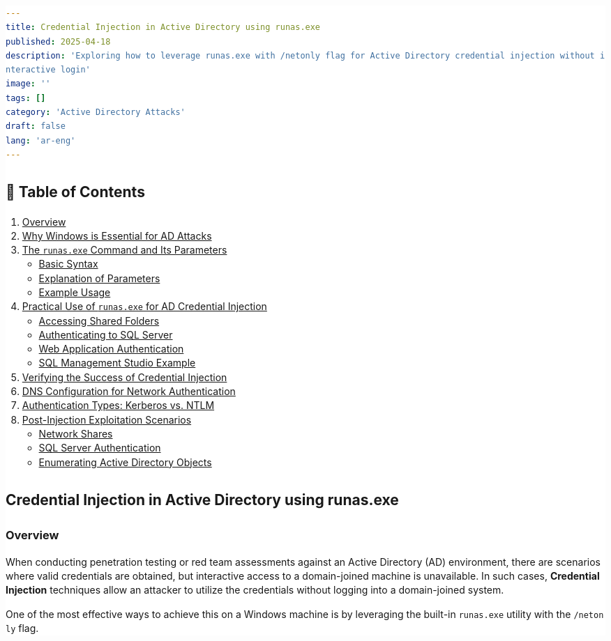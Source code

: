 ```yaml
---
title: Credential Injection in Active Directory using runas.exe  
published: 2025-04-18
description: 'Exploring how to leverage runas.exe with /netonly flag for Active Directory credential injection without interactive login'  
image: ''
tags: []
category: 'Active Directory Attacks'
draft: false 
lang: 'ar-eng'
---
```



## 📑 **Table of Contents**

1. [Overview](#overview)  
2. [Why Windows is Essential for AD Attacks](#why-windows-is-essential-for-ad-attacks)  
3. [The `runas.exe` Command and Its Parameters](#2-the-runasexe-command-and-its-parameters)  
    - [Basic Syntax](#basic-syntax)  
    - [Explanation of Parameters](#explanation-of-parameters)  
    - [Example Usage](#example-)  
4. [Practical Use of `runas.exe` for AD Credential Injection](#3-practical-use-of-runasexe-for-ad-credential-injection)  
    - [Accessing Shared Folders](#accessing-shared-folders)  
    - [Authenticating to SQL Server](#authenticating-to-sql-server)  
    - [Web Application Authentication](#web-application-authentication)  
    - [SQL Management Studio Example](#example-of-running-sql-management-studio)  
5. [Verifying the Success of Credential Injection](#4-verifying-the-success-of-credential-injection)  
6. [DNS Configuration for Network Authentication](#5-dns-configuration-for-network-authentication)  
7. [Authentication Types: Kerberos vs. NTLM](#6-authentication-types-kerberos-vs-ntlm)  
8. [Post-Injection Exploitation Scenarios](#7-post-injection-exploitation-scenarios)  
    - [Network Shares](#network-shares)  
    - [SQL Server Authentication](#sql-server-authentication)  
    - [Enumerating Active Directory Objects](#enumerating-active-directory-objects)  


## **Credential Injection in Active Directory using runas.exe**

### **Overview**

When conducting penetration testing or red team assessments against an Active Directory (AD) environment, there are scenarios where valid credentials are obtained, but interactive access to a domain-joined machine is unavailable. In such cases, **Credential Injection** techniques allow an attacker to utilize the credentials without logging into a domain-joined system.

One of the most effective ways to achieve this on a Windows machine is by leveraging the built-in `runas.exe` utility with the `/netonly` flag.
